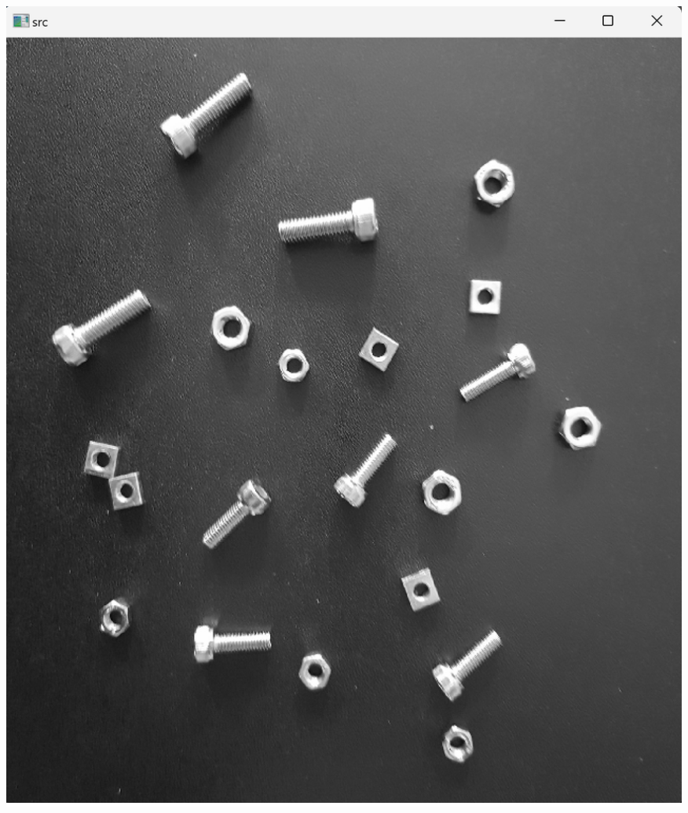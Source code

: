 ![Figure2. Grayscaled Source Image ](https://github.com/eunjijuliako/DLIP/blob/main/lab/lab1/images/grayscaled_source.png?raw=true)
